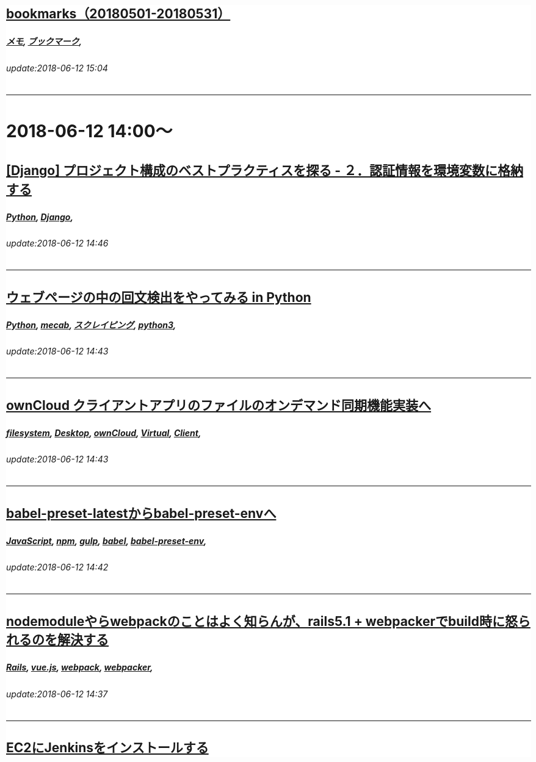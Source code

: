 ## [bookmarks（20180501-20180531）](https://qiita.com/yuki_24/items/75365b93bfc6399ead05)
##### [メモ](https://qiita.com/tags/メモ), [ブックマーク](https://qiita.com/tags/ブックマーク), 
###### update:2018-06-12 15:04
---




# 2018-06-12 14:00～
## [[Django] プロジェクト構成のベストプラクティスを探る - ２．認証情報を環境変数に格納する](https://qiita.com/okoppe8/items/d7852439f18fede10ca6)
##### [Python](https://qiita.com/tags/Python), [Django](https://qiita.com/tags/Django), 
###### update:2018-06-12 14:46
---
## [ウェブページの中の回文検出をやってみる in Python](https://qiita.com/oumugai/items/7ec2ecc55561caaf0172)
##### [Python](https://qiita.com/tags/Python), [mecab](https://qiita.com/tags/mecab), [スクレイピング](https://qiita.com/tags/スクレイピング), [python3](https://qiita.com/tags/python3), 
###### update:2018-06-12 14:43
---
## [ownCloud クライアントアプリのファイルのオンデマンド同期機能実装へ](https://qiita.com/ynott/items/bddd37df09da03cdc0ab)
##### [filesystem](https://qiita.com/tags/filesystem), [Desktop](https://qiita.com/tags/Desktop), [ownCloud](https://qiita.com/tags/ownCloud), [Virtual](https://qiita.com/tags/Virtual), [Client](https://qiita.com/tags/Client), 
###### update:2018-06-12 14:43
---
## [babel-preset-latestからbabel-preset-envへ](https://qiita.com/SwuBHj8aKGqBKHet/items/a4022db3642efdb81595)
##### [JavaScript](https://qiita.com/tags/JavaScript), [npm](https://qiita.com/tags/npm), [gulp](https://qiita.com/tags/gulp), [babel](https://qiita.com/tags/babel), [babel-preset-env](https://qiita.com/tags/babel-preset-env), 
###### update:2018-06-12 14:42
---
## [nodemoduleやらwebpackのことはよく知らんが、rails5.1 + webpackerでbuild時に怒られるのを解決する](https://qiita.com/mattan/items/7cac136e3d8c9a5536d3)
##### [Rails](https://qiita.com/tags/Rails), [vue.js](https://qiita.com/tags/vue.js), [webpack](https://qiita.com/tags/webpack), [webpacker](https://qiita.com/tags/webpacker), 
###### update:2018-06-12 14:37
---
## [EC2にJenkinsをインストールする](https://qiita.com/sayama0402/items/59cec3d9229c5d12d33a)